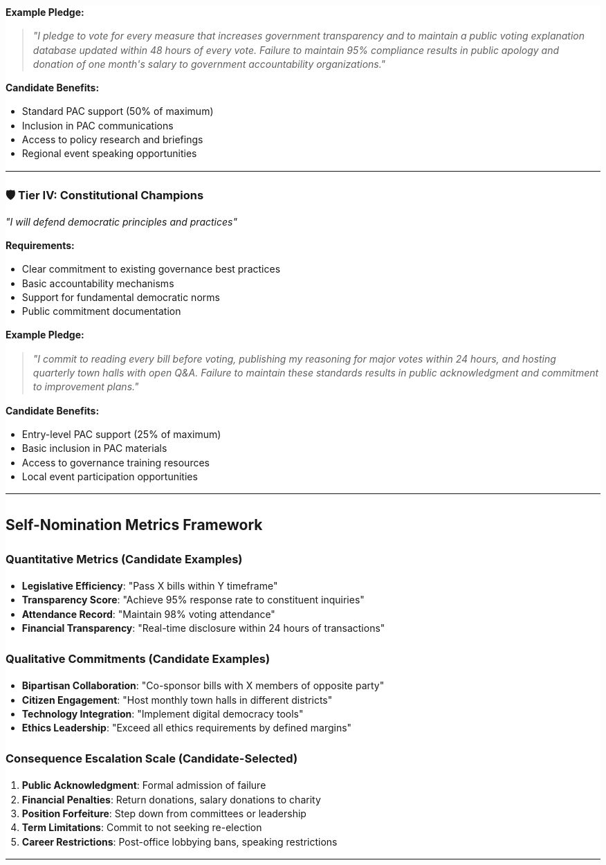 **Example Pledge:**
> *"I pledge to vote for every measure that increases government transparency and to maintain a public voting explanation database updated within 48 hours of every vote. Failure to maintain 95% compliance results in public apology and donation of one month's salary to government accountability organizations."*

**Candidate Benefits:**
- Standard PAC support (50% of maximum)
- Inclusion in PAC communications
- Access to policy research and briefings
- Regional event speaking opportunities

---

### 🛡️ **Tier IV: Constitutional Champions**
*"I will defend democratic principles and practices"*

**Requirements:**
- Clear commitment to existing governance best practices
- Basic accountability mechanisms
- Support for fundamental democratic norms
- Public commitment documentation

**Example Pledge:**
> *"I commit to reading every bill before voting, publishing my reasoning for major votes within 24 hours, and hosting quarterly town halls with open Q&A. Failure to maintain these standards results in public acknowledgment and commitment to improvement plans."*

**Candidate Benefits:**
- Entry-level PAC support (25% of maximum)
- Basic inclusion in PAC materials
- Access to governance training resources
- Local event participation opportunities

---

## Self-Nomination Metrics Framework

### **Quantitative Metrics** (Candidate Examples)
- **Legislative Efficiency**: "Pass X bills within Y timeframe"
- **Transparency Score**: "Achieve 95% response rate to constituent inquiries"
- **Attendance Record**: "Maintain 98% voting attendance"
- **Financial Transparency**: "Real-time disclosure within 24 hours of transactions"

### **Qualitative Commitments** (Candidate Examples)
- **Bipartisan Collaboration**: "Co-sponsor bills with X members of opposite party"
- **Citizen Engagement**: "Host monthly town halls in different districts"
- **Technology Integration**: "Implement digital democracy tools"
- **Ethics Leadership**: "Exceed all ethics requirements by defined margins"

### **Consequence Escalation Scale** (Candidate-Selected)
1. **Public Acknowledgment**: Formal admission of failure
2. **Financial Penalties**: Return donations, salary donations to charity
3. **Position Forfeiture**: Step down from committees or leadership
4. **Term Limitations**: Commit to not seeking re-election
5. **Career Restrictions**: Post-office lobbying bans, speaking restrictions

---